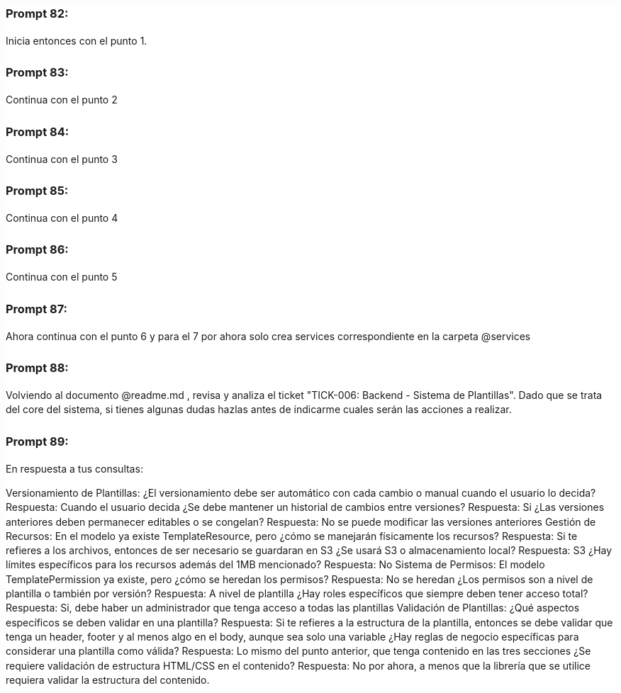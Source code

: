 ### Prompt 82:

Inicia entonces con el punto 1.

### Prompt 83:

Continua con el punto 2

### Prompt 84:

Continua con el punto 3

### Prompt 85:

Continua con el punto 4

### Prompt 86:

Continua con el punto 5

### Prompt 87:

Ahora continua con el punto 6 y para el 7 por ahora solo crea services correspondiente en la carpeta @services

### Prompt 88:

Volviendo al documento @readme.md , revisa y analiza el ticket "TICK-006: Backend - Sistema de Plantillas". Dado que se trata del core del sistema, si tienes algunas dudas hazlas antes de indicarme cuales serán las acciones a realizar.

### Prompt 89:

En respuesta a tus consultas:

Versionamiento de Plantillas:
¿El versionamiento debe ser automático con cada cambio o manual cuando el usuario lo decida?
Respuesta: Cuando el usuario decida
¿Se debe mantener un historial de cambios entre versiones?
Respuesta: Si
¿Las versiones anteriores deben permanecer editables o se congelan?
Respuesta: No se puede modificar las versiones anteriores
Gestión de Recursos:
En el modelo ya existe TemplateResource, pero ¿cómo se manejarán físicamente los recursos?
Respuesta: Si te refieres a los archivos, entonces de ser necesario se guardaran en S3
¿Se usará S3 o almacenamiento local?
Respuesta: S3
¿Hay límites específicos para los recursos además del 1MB mencionado?
Respuesta: No
Sistema de Permisos:
El modelo TemplatePermission ya existe, pero ¿cómo se heredan los permisos?
Respuesta: No se heredan
¿Los permisos son a nivel de plantilla o también por versión?
Respuesta: A nivel de plantilla
¿Hay roles específicos que siempre deben tener acceso total?
Respuesta: Si, debe haber un administrador que tenga acceso a todas las plantillas
Validación de Plantillas:
¿Qué aspectos específicos se deben validar en una plantilla?
Respuesta: Si te refieres a la estructura de la plantilla, entonces se debe validar que tenga un header, footer y al menos algo en el body, aunque sea solo una variable
¿Hay reglas de negocio específicas para considerar una plantilla como válida?
Respuesta: Lo mismo del punto anterior, que tenga contenido en las tres secciones
¿Se requiere validación de estructura HTML/CSS en el contenido?
Respuesta: No por ahora, a menos que la librería que se utilice requiera validar la estructura del contenido.